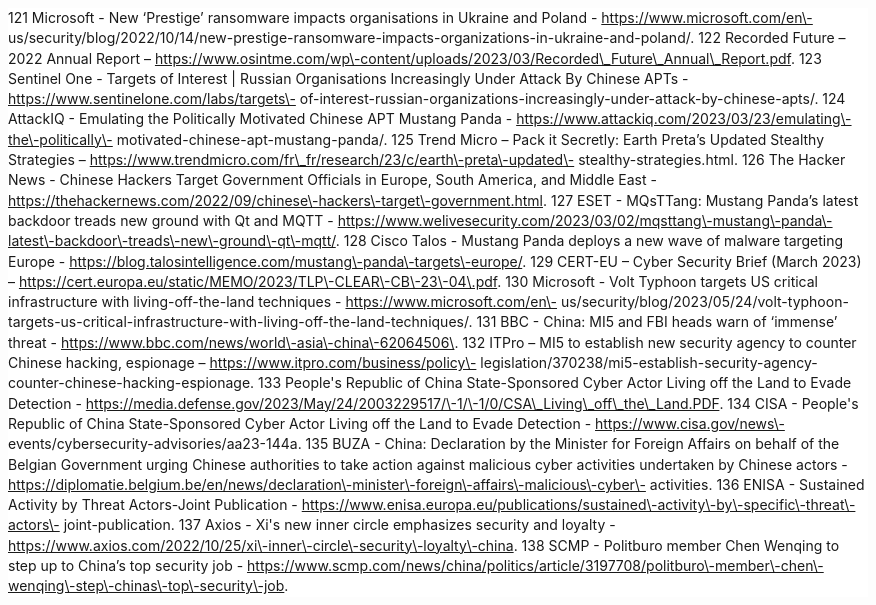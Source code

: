 121 Microsoft \- New ‘Prestige’ ransomware impacts organisations in Ukraine and Poland \- https://www.microsoft.com/en\-
us/security/blog/2022/10/14/new\-prestige\-ransomware\-impacts\-organizations\-in\-ukraine\-and\-poland/. 
122 Recorded Future – 2022 Annual Report – https://www.osintme.com/wp\-content/uploads/2023/03/Recorded\_Future\_Annual\_Report.pdf. 
123 Sentinel One \- Targets of Interest \| Russian Organisations Increasingly Under Attack By Chinese APTs \- https://www.sentinelone.com/labs/targets\-
of\-interest\-russian\-organizations\-increasingly\-under\-attack\-by\-chinese\-apts/. 
124 AttackIQ \- Emulating the Politically Motivated Chinese APT Mustang Panda \- https://www.attackiq.com/2023/03/23/emulating\-the\-politically\-
motivated\-chinese\-apt\-mustang\-panda/. 
125 Trend Micro – Pack it Secretly: Earth Preta’s Updated Stealthy Strategies – https://www.trendmicro.com/fr\_fr/research/23/c/earth\-preta\-updated\-
stealthy\-strategies.html. 
126 The Hacker News \- Chinese Hackers Target Government Officials in Europe, South America, and Middle East \- 
https://thehackernews.com/2022/09/chinese\-hackers\-target\-government.html. 
127 ESET \- MQsTTang: Mustang Panda’s latest backdoor treads new ground with Qt and MQTT \- 
https://www.welivesecurity.com/2023/03/02/mqsttang\-mustang\-panda\-latest\-backdoor\-treads\-new\-ground\-qt\-mqtt/. 
128 Cisco Talos \- Mustang Panda deploys a new wave of malware targeting Europe \- https://blog.talosintelligence.com/mustang\-panda\-targets\-europe/. 
129 CERT\-EU – Cyber Security Brief (March 2023\) – https://cert.europa.eu/static/MEMO/2023/TLP\-CLEAR\-CB\-23\-04\.pdf. 
130 Microsoft \- Volt Typhoon targets US critical infrastructure with living\-off\-the\-land techniques \- https://www.microsoft.com/en\-
us/security/blog/2023/05/24/volt\-typhoon\-targets\-us\-critical\-infrastructure\-with\-living\-off\-the\-land\-techniques/. 
131 BBC \- China: MI5 and FBI heads warn of ‘immense’ threat \- https://www.bbc.com/news/world\-asia\-china\-62064506\. 
132 ITPro – MI5 to establish new security agency to counter Chinese hacking, espionage – https://www.itpro.com/business/policy\-
legislation/370238/mi5\-establish\-security\-agency\-counter\-chinese\-hacking\-espionage. 
133 People's Republic of China State\-Sponsored Cyber Actor Living off the Land to Evade Detection \- 
https://media.defense.gov/2023/May/24/2003229517/\-1/\-1/0/CSA\_Living\_off\_the\_Land.PDF. 
134 CISA \- People's Republic of China State\-Sponsored Cyber Actor Living off the Land to Evade Detection \- https://www.cisa.gov/news\-
events/cybersecurity\-advisories/aa23\-144a. 
135 BUZA \- China: Declaration by the Minister for Foreign Affairs on behalf of the Belgian Government urging Chinese authorities to take action against 
malicious cyber activities undertaken by Chinese actors \- https://diplomatie.belgium.be/en/news/declaration\-minister\-foreign\-affairs\-malicious\-cyber\-
activities. 
136 ENISA \- Sustained Activity by Threat Actors\-Joint Publication \- https://www.enisa.europa.eu/publications/sustained\-activity\-by\-specific\-threat\-actors\-
joint\-publication. 
137 Axios \- Xi's new inner circle emphasizes security and loyalty \- https://www.axios.com/2022/10/25/xi\-inner\-circle\-security\-loyalty\-china. 
138 SCMP \- Politburo member Chen Wenqing to step up to China’s top security job \- 
https://www.scmp.com/news/china/politics/article/3197708/politburo\-member\-chen\-wenqing\-step\-chinas\-top\-security\-job. 
